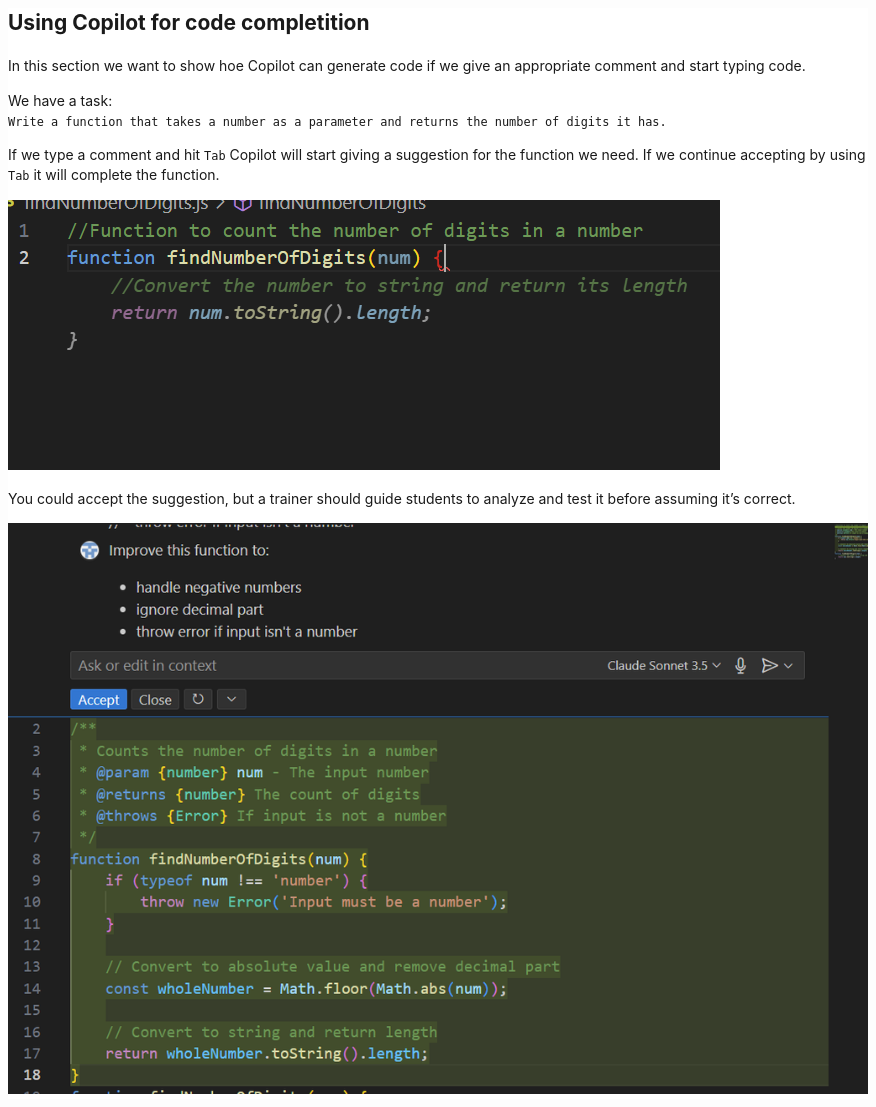## Using Copilot for code completition

In this section we want to show hoe Copilot can generate code if we give an appropriate comment and start typing code.

We have a task: <br>
`Write a function that takes a number as a parameter and returns the number of digits it has.` <br>

If we type a comment and hit `Tab` Copilot will start giving a suggestion for the function we need. If we continue accepting by using `Tab` it will complete the function. <br>

![Copilot code completition](./img/codeCompletition.png) <br>

You could accept the suggestion, but a trainer should guide students to analyze and test it before assuming it’s correct.

![Copilot code completition](./img/codeCompletitionResult.png) <br>
